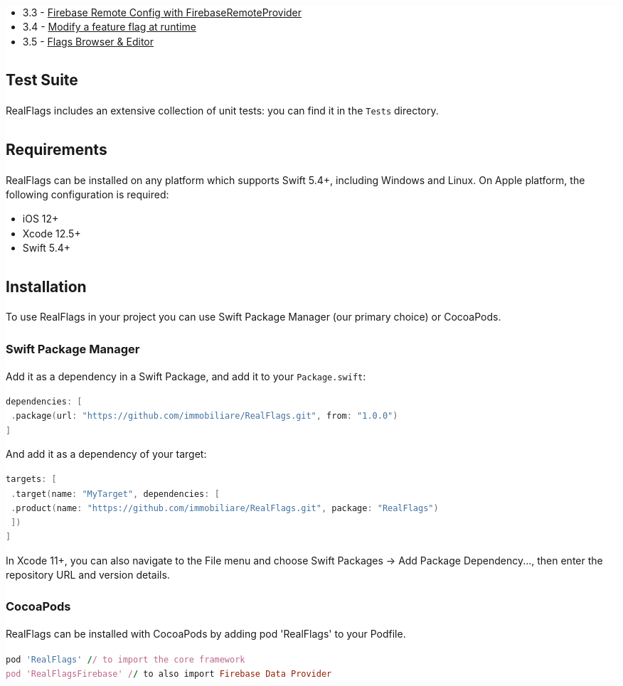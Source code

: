   - 3.3 - [Firebase Remote Config with FirebaseRemoteProvider](./documentation/advanced_usage.md#33-firebase-remote-config-with-firebaseremoteprovider)
   - 3.4 - [Modify a feature flag at runtime](./documentation/advanced_usage.md#34-modify-a-feature-flag-at-runtime)
   - 3.5 - [Flags Browser & Editor](./documentation/advanced_usage.md#35-flags-browser--editor)

## Test Suite

RealFlags includes an extensive collection of unit tests: you can find it in the `Tests` directory.
## Requirements

RealFlags can be installed on any platform which supports Swift 5.4+, including Windows and Linux. On Apple platform, the following configuration is required:

- iOS 12+
- Xcode 12.5+
- Swift 5.4+

## Installation

To use RealFlags in your project you can use Swift Package Manager (our primary choice) or CocoaPods.

### Swift Package Manager

Add it as a dependency in a Swift Package, and add it to your `Package.swift`:

```swift
dependencies: [
 .package(url: "https://github.com/immobiliare/RealFlags.git", from: "1.0.0")
]
```

And add it as a dependency of your target:

```swift
targets: [
 .target(name: "MyTarget", dependencies: [
 .product(name: "https://github.com/immobiliare/RealFlags.git", package: "RealFlags")
 ])
]
```

In Xcode 11+, you can also navigate to the File menu and choose Swift Packages -> Add Package Dependency..., then enter the repository URL and version details.

### CocoaPods

RealFlags can be installed with CocoaPods by adding pod 'RealFlags' to your Podfile.

```ruby
pod 'RealFlags' // to import the core framework
pod 'RealFlagsFirebase' // to also import Firebase Data Provider
```
